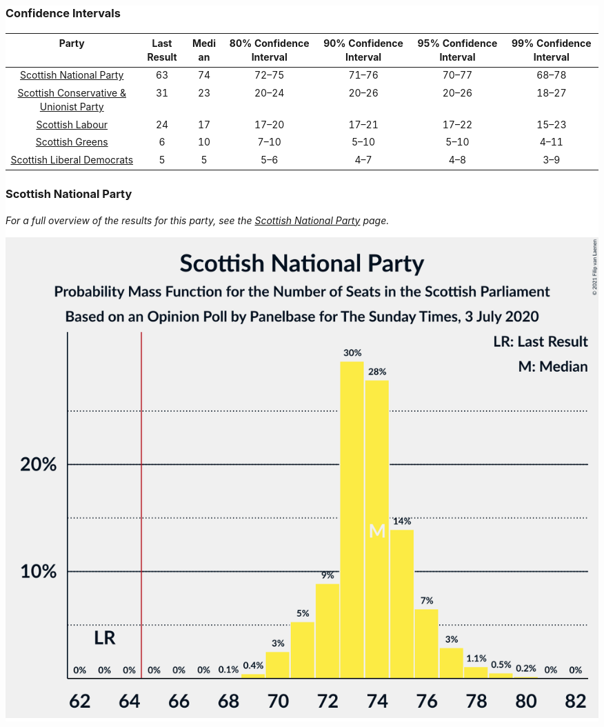 ### Confidence Intervals

| Party | Last Result | Median | 80% Confidence Interval | 90% Confidence Interval | 95% Confidence Interval | 99% Confidence Interval |
|:-----:|:-----------:|:------:|:-----------------------:|:-----------------------:|:-----------------------:|:-----------------------:|
| <a href="#scottish-national-party">Scottish National Party</a> | 63 | 74 | 72–75 |71–76 |70–77 |68–78 |
| <a href="#scottish-conservative-&-unionist-party">Scottish Conservative & Unionist Party</a> | 31 | 23 | 20–24 |20–26 |20–26 |18–27 |
| <a href="#scottish-labour">Scottish Labour</a> | 24 | 17 | 17–20 |17–21 |17–22 |15–23 |
| <a href="#scottish-greens">Scottish Greens</a> | 6 | 10 | 7–10 |5–10 |5–10 |4–11 |
| <a href="#scottish-liberal-democrats">Scottish Liberal Democrats</a> | 5 | 5 | 5–6 |4–7 |4–8 |3–9 |

### Scottish National Party

*For a full overview of the results for this party, see the [Scottish National Party](party-scottishnationalparty.html) page.*

![Graph with seats probability mass function not yet produced](2020-07-03-Panelbase-seats-pmf-scottishnationalparty.png "Seats Probability Mass Function")
